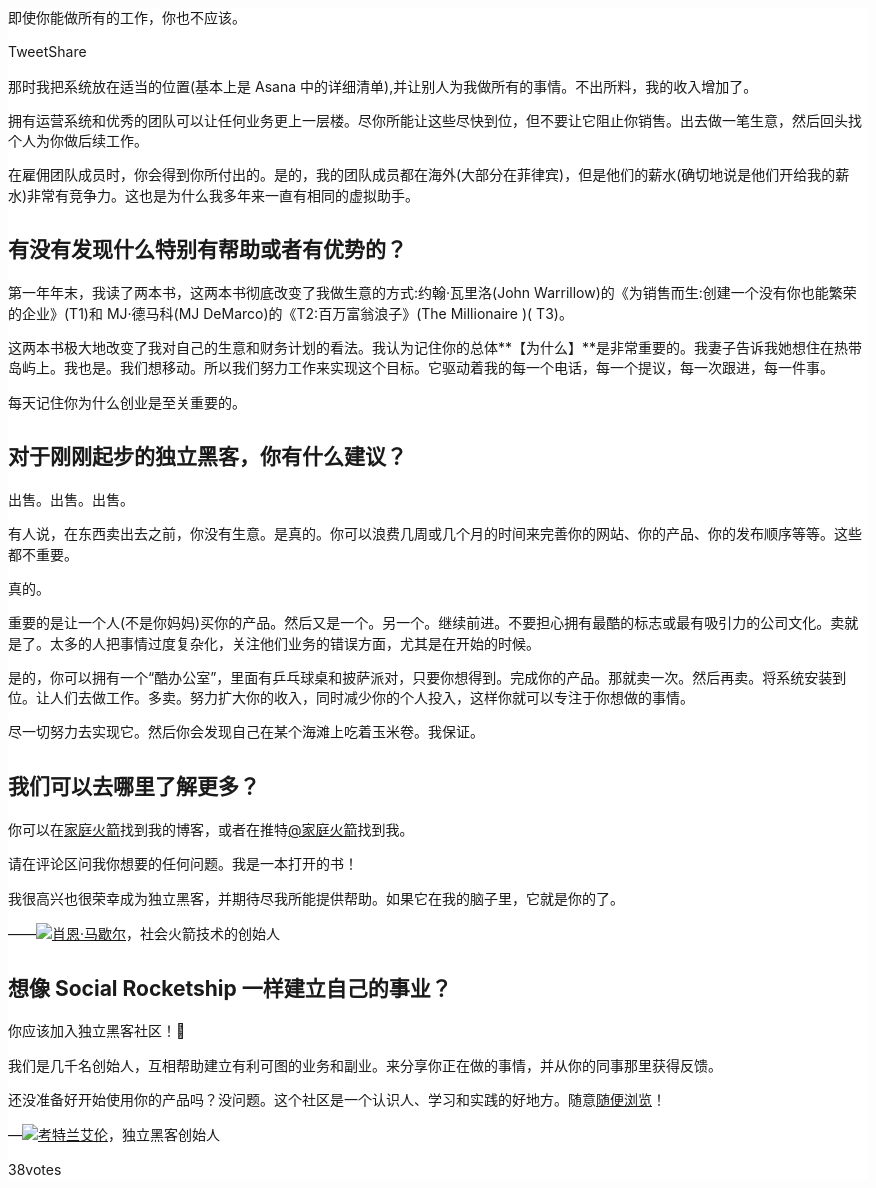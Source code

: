 即使你能做所有的工作，你也不应该。

TweetShare

那时我把系统放在适当的位置(基本上是 Asana 中的详细清单),并让别人为我做所有的事情。不出所料，我的收入增加了。

拥有运营系统和优秀的团队可以让任何业务更上一层楼。尽你所能让这些尽快到位，但不要让它阻止你销售。出去做一笔生意，然后回头找个人为你做后续工作。

在雇佣团队成员时，你会得到你所付出的。是的，我的团队成员都在海外(大部分在菲律宾)，但是他们的薪水(确切地说是他们开给我的薪水)非常有竞争力。这也是为什么我多年来一直有相同的虚拟助手。

## 有没有发现什么特别有帮助或者有优势的？

第一年年末，我读了两本书，这两本书彻底改变了我做生意的方式:约翰·瓦里洛(John Warrillow)的《为销售而生:创建一个没有你也能繁荣的企业》(T1)和 MJ·德马科(MJ DeMarco)的《T2:百万富翁浪子》(The Millionaire )( T3)。

这两本书极大地改变了我对自己的生意和财务计划的看法。我认为记住你的总体**【为什么】**是非常重要的。我妻子告诉我她想住在热带岛屿上。我也是。我们想移动。所以我们努力工作来实现这个目标。它驱动着我的每一个电话，每一个提议，每一次跟进，每一件事。

每天记住你为什么创业是至关重要的。

## 对于刚刚起步的独立黑客，你有什么建议？

出售。出售。出售。

有人说，在东西卖出去之前，你没有生意。是真的。你可以浪费几周或几个月的时间来完善你的网站、你的产品、你的发布顺序等等。这些都不重要。

真的。

重要的是让一个人(不是你妈妈)买你的产品。然后又是一个。另一个。继续前进。不要担心拥有最酷的标志或最有吸引力的公司文化。卖就是了。太多的人把事情过度复杂化，关注他们业务的错误方面，尤其是在开始的时候。

是的，你可以拥有一个“酷办公室”，里面有乒乓球桌和披萨派对，只要你想得到。完成你的产品。那就卖一次。然后再卖。将系统安装到位。让人们去做工作。多卖。努力扩大你的收入，同时减少你的个人投入，这样你就可以专注于你想做的事情。

尽一切努力去实现它。然后你会发现自己在某个海滩上吃着玉米卷。我保证。

## 我们可以去哪里了解更多？

你可以在[家庭火箭](https://www.familyrocketship.com/)找到我的博客，或者在推特[@家庭火箭](https://twitter.com/FamRocketship)找到我。

请在评论区问我你想要的任何问题。我是一本打开的书！

我很高兴也很荣幸成为独立黑客，并期待尽我所能提供帮助。如果它在我的脑子里，它就是你的了。

——[<picture id="ember8065063" class="user-avatar ember-view user-link__avatar">![](img/82bd3bb4769a3aa1cd13889ee7c0fa91.png)</picture>肖恩·马歇尔](/DonXan?id=aQkHMRlabuSbUf6pww5tbQWElxe2)，社会火箭技术的创始人

## 想像 Social Rocketship 一样建立自己的事业？

你应该加入独立黑客社区！🤗

我们是几千名创始人，互相帮助建立有利可图的业务和副业。来分享你正在做的事情，并从你的同事那里获得反馈。

还没准备好开始使用你的产品吗？没问题。这个社区是一个认识人、学习和实践的好地方。随意[随便浏览](/)！

—[<picture id="ember8065068" class="user-avatar ember-view user-link__avatar">![](img/82bd3bb4769a3aa1cd13889ee7c0fa91.png)</picture>考特兰艾伦](/csallen?id=ibTLPyjwVebnZjMGKvz6ztarnuV2)，独立黑客创始人

38votes